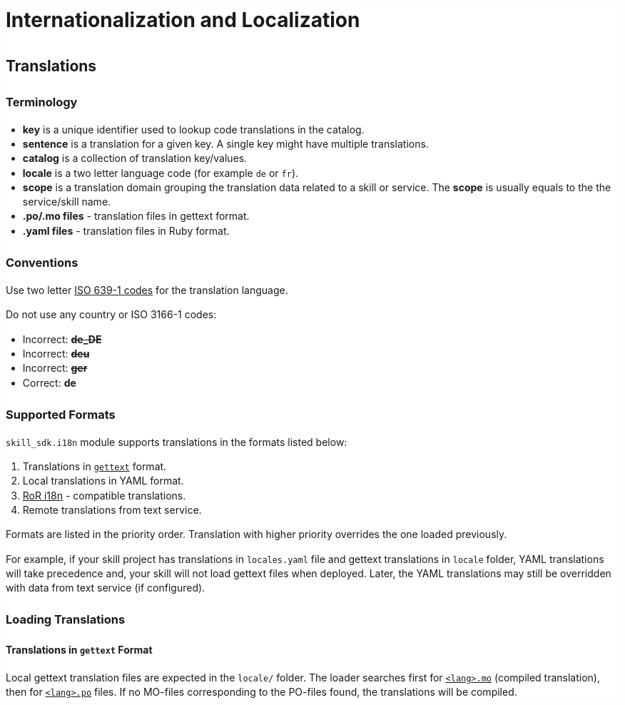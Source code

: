 # Internationalization and Localization

## Translations

### Terminology

- **key** is a unique identifier used to lookup code translations in the catalog.
- **sentence** is a translation for a given key. A single key might have multiple translations.
- **catalog** is a collection of translation key/values.
- **locale** is a two letter language code (for example `de` or `fr`).
- **scope** is a translation domain grouping the translation data related to a skill or service. The **scope** is usually equals to the the service/skill name.
- **.po/.mo files** - translation files in gettext format.
- **.yaml files** - translation files in Ruby format.

### Conventions

Use two letter [ISO 639-1 codes](https://en.wikipedia.org/wiki/List_of_ISO_639-1_codes) for the translation language.

Do not use any country or ISO 3166-1 codes:

- Incorrect: **~~de_DE~~**
- Incorrect: **~~deu~~**
- Incorrect: **~~ger~~**
- Correct:   **de**

### Supported Formats

`skill_sdk.i18n` module supports translations in the formats listed below:

1. Translations in [`gettext`](https://www.gnu.org/software/gettext/) format. 
2. Local translations in YAML format.
3. [RoR i18n](https://guides.rubyonrails.org/i18n.html) - compatible translations.
4. Remote translations from text service.

Formats are listed in the priority order. Translation with higher priority overrides the one loaded previously.

For example, if your skill project has translations in `locales.yaml` file and gettext translations in `locale` folder,
YAML translations will take precedence and, your skill will not load gettext files when deployed.
Later, the YAML translations may still be overridden with data from text service (if configured). 

### Loading Translations

#### Translations in `gettext` Format

Local gettext translation files are expected in the `locale/` folder. 
The loader searches first for [`<lang>.mo`](https://www.gnu.org/software/gettext/manual/html_node/MO-Files.html) (compiled translation), 
then for [`<lang>.po`](https://www.gnu.org/software/gettext/manual/html_node/PO-Files.html) files.
If no MO-files corresponding to the PO-files found, the translations will be compiled.
